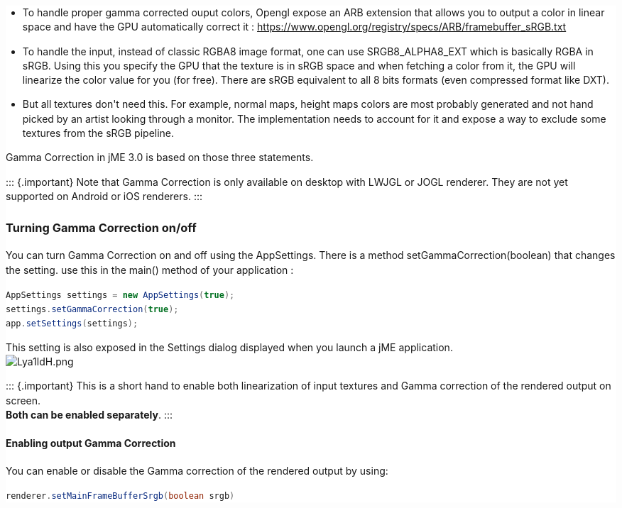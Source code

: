 -   To handle proper gamma corrected ouput colors, Opengl expose an ARB
    extension that allows you to output a color in linear space and have
    the GPU automatically correct it :
    <https://www.opengl.org/registry/specs/ARB/framebuffer_sRGB.txt>

-   To handle the input, instead of classic RGBA8 image format, one can
    use SRGB8\_ALPHA8\_EXT which is basically RGBA in sRGB. Using this
    you specify the GPU that the texture is in sRGB space and when
    fetching a color from it, the GPU will linearize the color value for
    you (for free). There are sRGB equivalent to all 8 bits formats
    (even compressed format like DXT).

-   But all textures don't need this. For example, normal maps, height
    maps colors are most probably generated and not hand picked by an
    artist looking through a monitor. The implementation needs to
    account for it and expose a way to exclude some textures from the
    sRGB pipeline.

Gamma Correction in jME 3.0 is based on those three statements.

::: {.important}
Note that Gamma Correction is only available on desktop with LWJGL or
JOGL renderer. They are not yet supported on Android or iOS renderers.
:::

### Turning Gamma Correction on/off

You can turn Gamma Correction on and off using the AppSettings. There is
a method setGammaCorrection(boolean) that changes the setting. use this
in the main() method of your application :

```java
AppSettings settings = new AppSettings(true);
settings.setGammaCorrection(true);
app.setSettings(settings);
```

This setting is also exposed in the Settings dialog displayed when you
launch a jME application.\
![Lya1ldH.png](http://i.imgur.com/Lya1ldH.png)

::: {.important}
This is a short hand to enable both linearization of input textures and
Gamma correction of the rendered output on screen.\
**Both can be enabled separately**.
:::

#### Enabling output Gamma Correction

You can enable or disable the Gamma correction of the rendered output by
using:

```java
renderer.setMainFrameBufferSrgb(boolean srgb)
```
